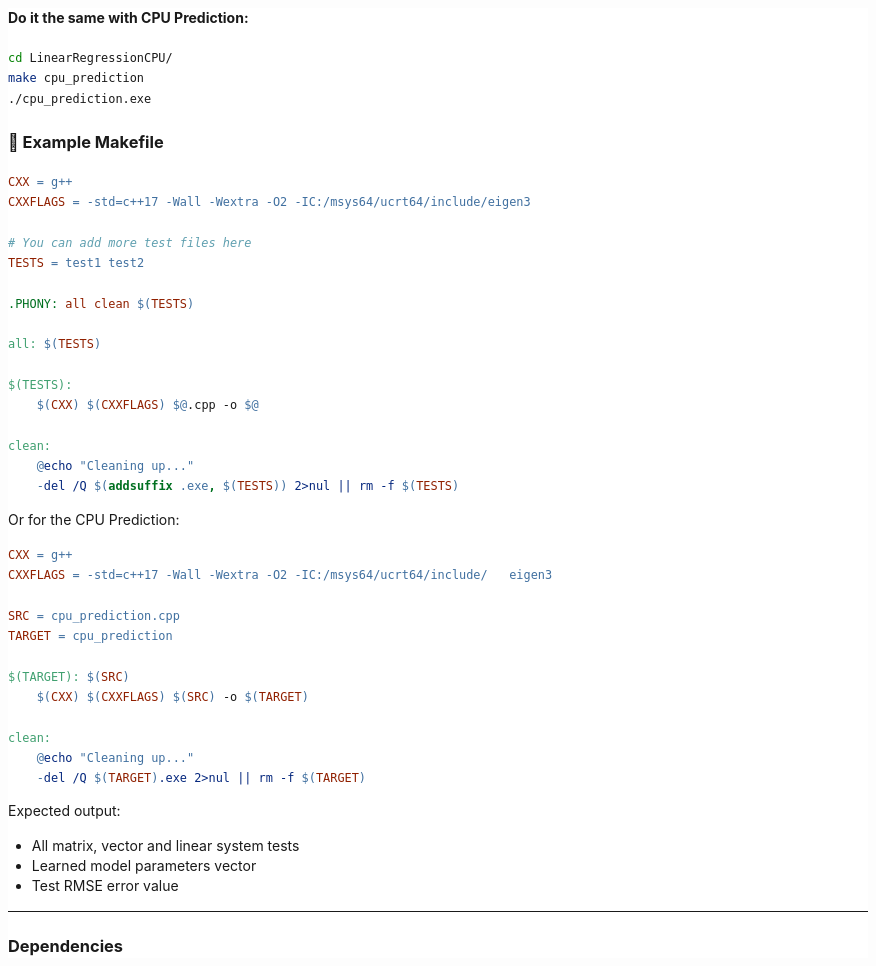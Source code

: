 #### Do it the same with CPU Prediction:

```sh
cd LinearRegressionCPU/
make cpu_prediction
./cpu_prediction.exe
```

### 📁 Example Makefile

```makefile
CXX = g++
CXXFLAGS = -std=c++17 -Wall -Wextra -O2 -IC:/msys64/ucrt64/include/eigen3

# You can add more test files here
TESTS = test1 test2

.PHONY: all clean $(TESTS)

all: $(TESTS)

$(TESTS):
	$(CXX) $(CXXFLAGS) $@.cpp -o $@

clean:
	@echo "Cleaning up..."
	-del /Q $(addsuffix .exe, $(TESTS)) 2>nul || rm -f $(TESTS)
```

Or for the CPU Prediction:

```makefile
CXX = g++
CXXFLAGS = -std=c++17 -Wall -Wextra -O2 -IC:/msys64/ucrt64/include/   eigen3

SRC = cpu_prediction.cpp
TARGET = cpu_prediction

$(TARGET): $(SRC)
    $(CXX) $(CXXFLAGS) $(SRC) -o $(TARGET)

clean:
    @echo "Cleaning up..."
    -del /Q $(TARGET).exe 2>nul || rm -f $(TARGET)
```

Expected output:

* All matrix, vector and linear system tests
* Learned model parameters vector
* Test RMSE error value

---

### Dependencies
